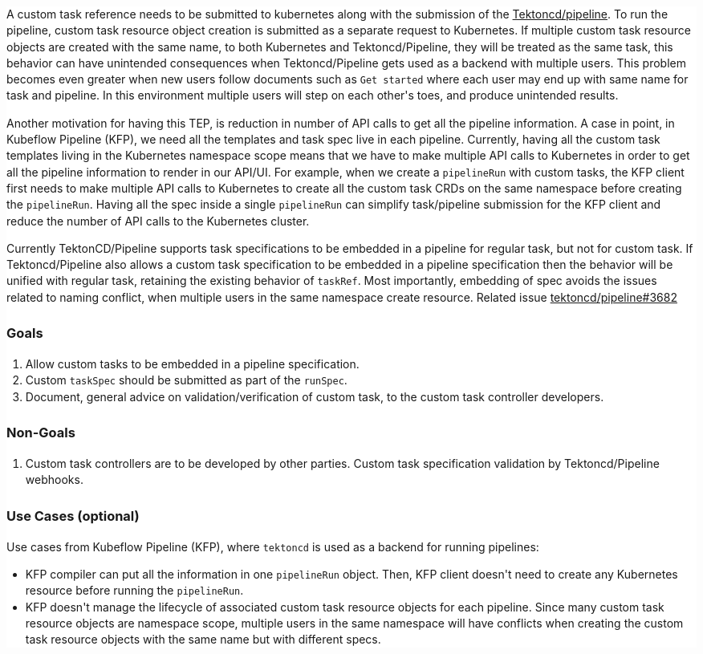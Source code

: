 A custom task reference needs to be submitted to kubernetes along with
the submission of the [Tektoncd/pipeline](https://github.com/tektoncd/pipeline).
To run the pipeline, custom task resource object creation is submitted as a separate request to Kubernetes.
If multiple custom task resource objects are created with the same name, to both Kubernetes and Tektoncd/Pipeline,
they will be treated as the same task, this behavior can have unintended
consequences when Tektoncd/Pipeline gets used as a backend with multiple users.
This problem becomes even greater when new users follow documents such as
`Get started` where each user may end up with same name for task and pipeline. In this environment
multiple users will step on each other's toes, and produce unintended results.

Another motivation for having this TEP, is reduction in number of API calls to get all the pipeline information.
A case in point, in Kubeflow Pipeline (KFP), we need all the templates and task spec live in each pipeline. Currently, 
having all the custom task templates living in the Kubernetes namespace scope means that
we have to make multiple API calls to Kubernetes in order to get all the pipeline
information to render in our API/UI. For example, when we create a `pipelineRun` with custom
tasks, the KFP client first needs to make multiple API calls to Kubernetes to create all the
custom task CRDs on the same namespace before creating the `pipelineRun`. Having all the spec
inside a single `pipelineRun` can simplify task/pipeline submission for the KFP client and reduce the
number of API calls to the Kubernetes cluster. 

Currently TektonCD/Pipeline supports task specifications to be embedded in
a pipeline for regular task, but not for custom task. If Tektoncd/Pipeline
also allows a custom task specification to be embedded in a pipeline specification
then the behavior will be unified with regular task, retaining the existing behavior of `taskRef`. 
Most importantly, embedding of spec avoids the issues related to naming conflict, when multiple users in the
same namespace create resource. Related issue 
[tektoncd/pipeline#3682](https://github.com/tektoncd/pipeline/issues/3682)

### Goals

1. Allow custom tasks to be embedded in a pipeline specification.
2. Custom `taskSpec` should be submitted as part of the `runSpec`.
3. Document, general advice on validation/verification of custom task, to the custom task controller developers.

### Non-Goals

1. Custom task controllers are to be developed by other parties. Custom task
 specification validation by Tektoncd/Pipeline webhooks.

### Use Cases (optional)



Use cases from Kubeflow Pipeline (KFP), where `tektoncd` is used as a backend for running pipelines:

- KFP compiler can put all the information in one `pipelineRun` object. Then, KFP 
client doesn't need to create any Kubernetes resource before running the `pipelineRun`.
- KFP doesn't manage the lifecycle of associated custom task resource objects for each pipeline.
Since many custom task resource objects are namespace scope, multiple users in the same namespace will have conflicts when
creating the custom task resource objects with the same name but with different specs.
